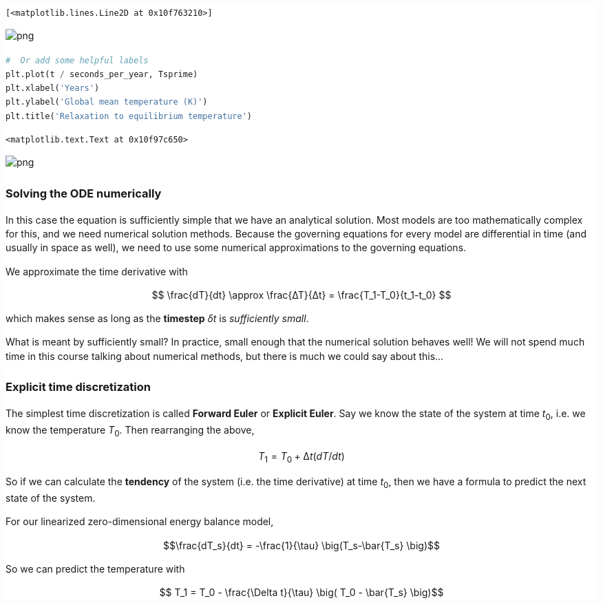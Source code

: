     [<matplotlib.lines.Line2D at 0x10f763210>]




![png](output_33_1.png)



```python
#  Or add some helpful labels
plt.plot(t / seconds_per_year, Tsprime) 
plt.xlabel('Years')
plt.ylabel('Global mean temperature (K)')
plt.title('Relaxation to equilibrium temperature')
```




    <matplotlib.text.Text at 0x10f97c650>




![png](output_34_1.png)


### Solving the ODE numerically

In this case the equation is sufficiently simple that we have an analytical solution. Most models are too mathematically complex for this, and we need numerical solution methods. Because the governing equations for every model are differential in time (and usually in space as well), we need to use some numerical approximations to the governing equations.

We approximate the time derivative with

$$ \frac{dT}{dt} \approx \frac{∆T}{∆t} = \frac{T_1-T_0}{t_1-t_0} $$

which makes sense as long as the **timestep** $\delta t$ is *sufficiently small*.

What is meant by sufficiently small? In practice, small enough that the numerical solution behaves well! We will not spend much time in this course talking about numerical methods, but there is much we could say about this…

### Explicit time discretization

The simplest time discretization is called **Forward Euler** or **Explicit Euler**. Say we know the state of the system at time $t_0$, i.e. we know the temperature $T_0$. Then rearranging the above,

$$T_1 = T_0 + ∆t (dT/dt)$$

So if we can calculate the **tendency** of the system (i.e. the time derivative) at time $t_0$, then we have a formula to predict the next state of the system.

For our linearized zero-dimensional energy balance model, 

$$\frac{dT_s}{dt} = -\frac{1}{\tau} \big(T_s-\bar{T_s} \big)$$

So we can predict the temperature with

$$ T_1 = T_0 -  \frac{\Delta t}{\tau} \big( T_0 - \bar{T_s} \big)$$
